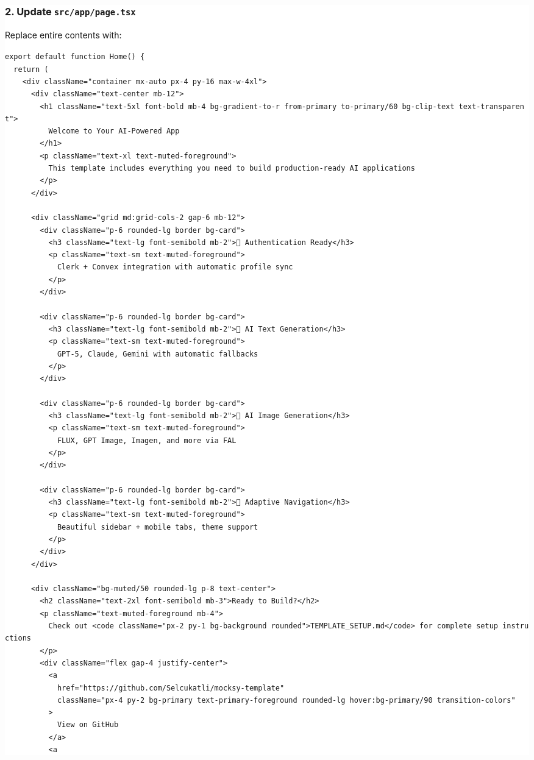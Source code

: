 
### 2. Update `src/app/page.tsx`

Replace entire contents with:

```tsx
export default function Home() {
  return (
    <div className="container mx-auto px-4 py-16 max-w-4xl">
      <div className="text-center mb-12">
        <h1 className="text-5xl font-bold mb-4 bg-gradient-to-r from-primary to-primary/60 bg-clip-text text-transparent">
          Welcome to Your AI-Powered App
        </h1>
        <p className="text-xl text-muted-foreground">
          This template includes everything you need to build production-ready AI applications
        </p>
      </div>

      <div className="grid md:grid-cols-2 gap-6 mb-12">
        <div className="p-6 rounded-lg border bg-card">
          <h3 className="text-lg font-semibold mb-2">🔐 Authentication Ready</h3>
          <p className="text-sm text-muted-foreground">
            Clerk + Convex integration with automatic profile sync
          </p>
        </div>
        
        <div className="p-6 rounded-lg border bg-card">
          <h3 className="text-lg font-semibold mb-2">🤖 AI Text Generation</h3>
          <p className="text-sm text-muted-foreground">
            GPT-5, Claude, Gemini with automatic fallbacks
          </p>
        </div>
        
        <div className="p-6 rounded-lg border bg-card">
          <h3 className="text-lg font-semibold mb-2">🎨 AI Image Generation</h3>
          <p className="text-sm text-muted-foreground">
            FLUX, GPT Image, Imagen, and more via FAL
          </p>
        </div>
        
        <div className="p-6 rounded-lg border bg-card">
          <h3 className="text-lg font-semibold mb-2">📱 Adaptive Navigation</h3>
          <p className="text-sm text-muted-foreground">
            Beautiful sidebar + mobile tabs, theme support
          </p>
        </div>
      </div>

      <div className="bg-muted/50 rounded-lg p-8 text-center">
        <h2 className="text-2xl font-semibold mb-3">Ready to Build?</h2>
        <p className="text-muted-foreground mb-4">
          Check out <code className="px-2 py-1 bg-background rounded">TEMPLATE_SETUP.md</code> for complete setup instructions
        </p>
        <div className="flex gap-4 justify-center">
          <a 
            href="https://github.com/Selcukatli/mocksy-template" 
            className="px-4 py-2 bg-primary text-primary-foreground rounded-lg hover:bg-primary/90 transition-colors"
          >
            View on GitHub
          </a>
          <a 
```